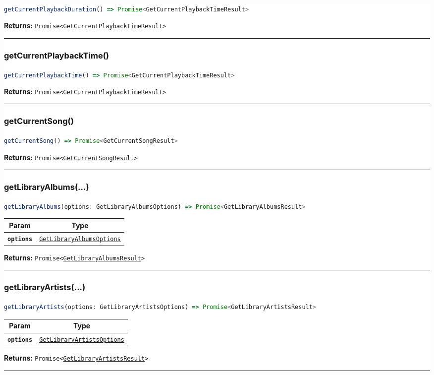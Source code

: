 ```typescript
getCurrentPlaybackDuration() => Promise<GetCurrentPlaybackTimeResult>
```

**Returns:** <code>Promise&lt;<a href="#getcurrentplaybacktimeresult">GetCurrentPlaybackTimeResult</a>&gt;</code>

---

### getCurrentPlaybackTime()

```typescript
getCurrentPlaybackTime() => Promise<GetCurrentPlaybackTimeResult>
```

**Returns:** <code>Promise&lt;<a href="#getcurrentplaybacktimeresult">GetCurrentPlaybackTimeResult</a>&gt;</code>

---

### getCurrentSong()

```typescript
getCurrentSong() => Promise<GetCurrentSongResult>
```

**Returns:** <code>Promise&lt;<a href="#getcurrentsongresult">GetCurrentSongResult</a>&gt;</code>

---

### getLibraryAlbums(...)

```typescript
getLibraryAlbums(options: GetLibraryAlbumsOptions) => Promise<GetLibraryAlbumsResult>
```

| Param         | Type                                                                        |
| ------------- | --------------------------------------------------------------------------- |
| **`options`** | <code><a href="#getlibraryalbumsoptions">GetLibraryAlbumsOptions</a></code> |

**Returns:** <code>Promise&lt;<a href="#getlibraryalbumsresult">GetLibraryAlbumsResult</a>&gt;</code>

---

### getLibraryArtists(...)

```typescript
getLibraryArtists(options: GetLibraryArtistsOptions) => Promise<GetLibraryArtistsResult>
```

| Param         | Type                                                                          |
| ------------- | ----------------------------------------------------------------------------- |
| **`options`** | <code><a href="#getlibraryartistsoptions">GetLibraryArtistsOptions</a></code> |

**Returns:** <code>Promise&lt;<a href="#getlibraryartistsresult">GetLibraryArtistsResult</a>&gt;</code>

---